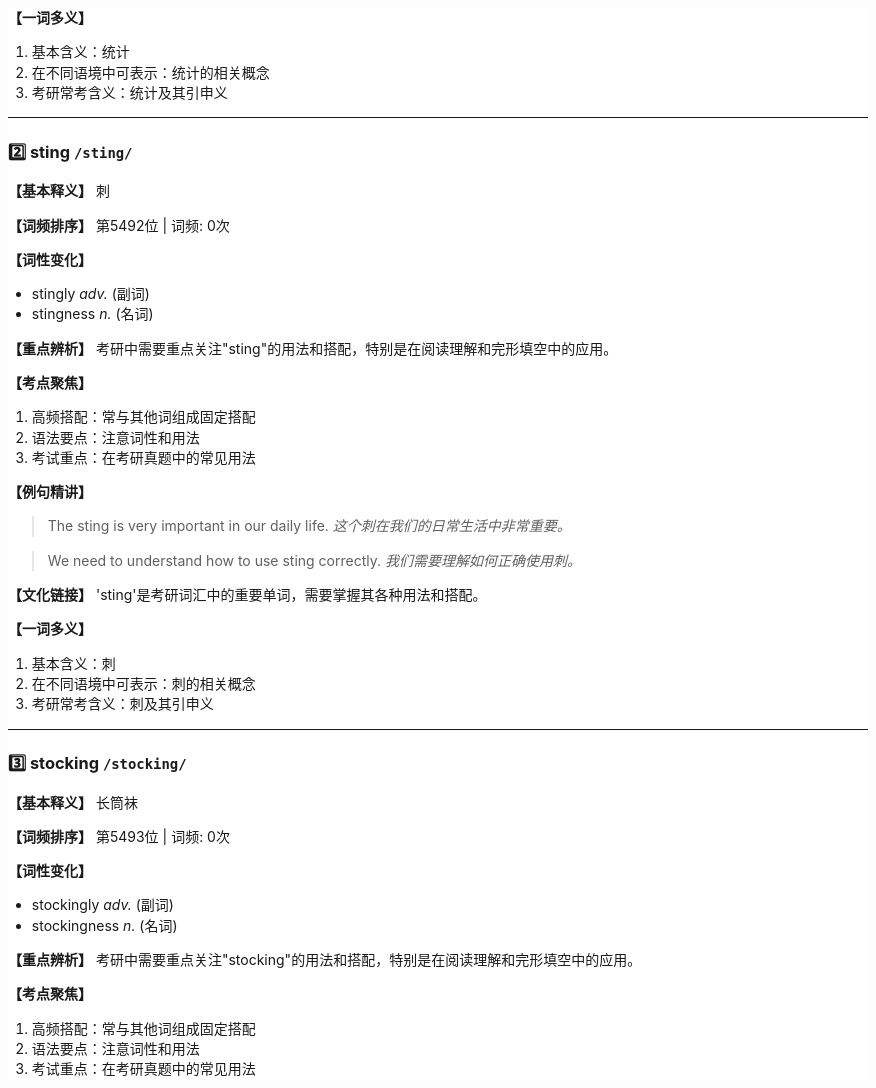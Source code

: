 **【一词多义】**
1. 基本含义：统计
2. 在不同语境中可表示：统计的相关概念
3. 考研常考含义：统计及其引申义

---
### 2️⃣ sting `/sting/`

**【基本释义】** 刺

**【词频排序】** 第5492位 | 词频: 0次

**【词性变化】**
- stingly *adv.* (副词)
- stingness *n.* (名词)

**【重点辨析】**
考研中需要重点关注"sting"的用法和搭配，特别是在阅读理解和完形填空中的应用。

**【考点聚焦】**
1. 高频搭配：常与其他词组成固定搭配
2. 语法要点：注意词性和用法
3. 考试重点：在考研真题中的常见用法

**【例句精讲】**
> The sting is very important in our daily life.
> *这个刺在我们的日常生活中非常重要。*

> We need to understand how to use sting correctly.
> *我们需要理解如何正确使用刺。*

**【文化链接】**
'sting'是考研词汇中的重要单词，需要掌握其各种用法和搭配。

**【一词多义】**
1. 基本含义：刺
2. 在不同语境中可表示：刺的相关概念
3. 考研常考含义：刺及其引申义

---
### 3️⃣ stocking `/stocking/`

**【基本释义】** 长筒袜

**【词频排序】** 第5493位 | 词频: 0次

**【词性变化】**
- stockingly *adv.* (副词)
- stockingness *n.* (名词)

**【重点辨析】**
考研中需要重点关注"stocking"的用法和搭配，特别是在阅读理解和完形填空中的应用。

**【考点聚焦】**
1. 高频搭配：常与其他词组成固定搭配
2. 语法要点：注意词性和用法
3. 考试重点：在考研真题中的常见用法
